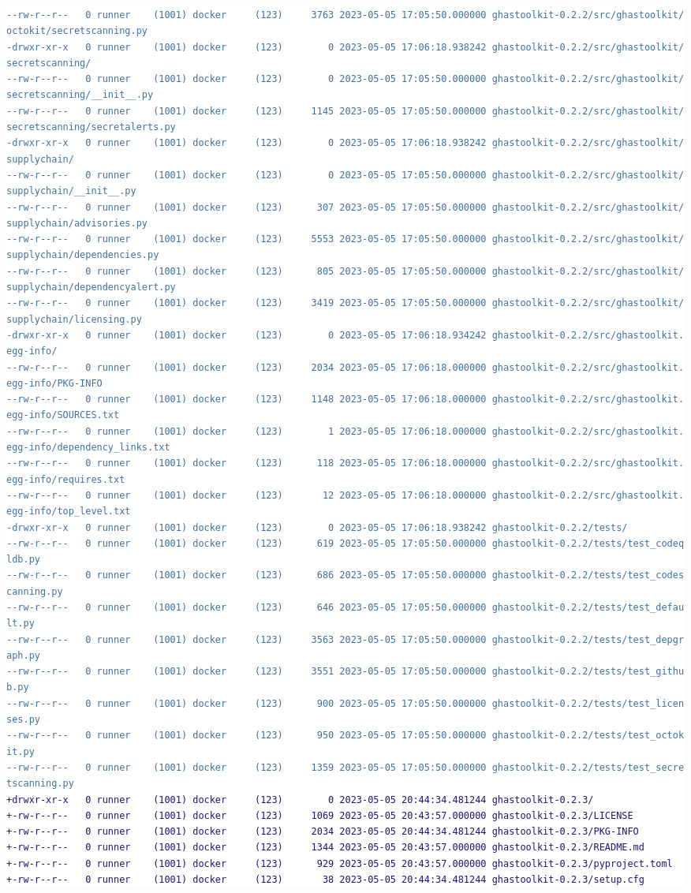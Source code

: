 ```diff
--rw-r--r--   0 runner    (1001) docker     (123)     3763 2023-05-05 17:05:50.000000 ghastoolkit-0.2.2/src/ghastoolkit/octokit/secretscanning.py
-drwxr-xr-x   0 runner    (1001) docker     (123)        0 2023-05-05 17:06:18.938242 ghastoolkit-0.2.2/src/ghastoolkit/secretscanning/
--rw-r--r--   0 runner    (1001) docker     (123)        0 2023-05-05 17:05:50.000000 ghastoolkit-0.2.2/src/ghastoolkit/secretscanning/__init__.py
--rw-r--r--   0 runner    (1001) docker     (123)     1145 2023-05-05 17:05:50.000000 ghastoolkit-0.2.2/src/ghastoolkit/secretscanning/secretalerts.py
-drwxr-xr-x   0 runner    (1001) docker     (123)        0 2023-05-05 17:06:18.938242 ghastoolkit-0.2.2/src/ghastoolkit/supplychain/
--rw-r--r--   0 runner    (1001) docker     (123)        0 2023-05-05 17:05:50.000000 ghastoolkit-0.2.2/src/ghastoolkit/supplychain/__init__.py
--rw-r--r--   0 runner    (1001) docker     (123)      307 2023-05-05 17:05:50.000000 ghastoolkit-0.2.2/src/ghastoolkit/supplychain/advisories.py
--rw-r--r--   0 runner    (1001) docker     (123)     5553 2023-05-05 17:05:50.000000 ghastoolkit-0.2.2/src/ghastoolkit/supplychain/dependencies.py
--rw-r--r--   0 runner    (1001) docker     (123)      805 2023-05-05 17:05:50.000000 ghastoolkit-0.2.2/src/ghastoolkit/supplychain/dependencyalert.py
--rw-r--r--   0 runner    (1001) docker     (123)     3419 2023-05-05 17:05:50.000000 ghastoolkit-0.2.2/src/ghastoolkit/supplychain/licensing.py
-drwxr-xr-x   0 runner    (1001) docker     (123)        0 2023-05-05 17:06:18.934242 ghastoolkit-0.2.2/src/ghastoolkit.egg-info/
--rw-r--r--   0 runner    (1001) docker     (123)     2034 2023-05-05 17:06:18.000000 ghastoolkit-0.2.2/src/ghastoolkit.egg-info/PKG-INFO
--rw-r--r--   0 runner    (1001) docker     (123)     1148 2023-05-05 17:06:18.000000 ghastoolkit-0.2.2/src/ghastoolkit.egg-info/SOURCES.txt
--rw-r--r--   0 runner    (1001) docker     (123)        1 2023-05-05 17:06:18.000000 ghastoolkit-0.2.2/src/ghastoolkit.egg-info/dependency_links.txt
--rw-r--r--   0 runner    (1001) docker     (123)      118 2023-05-05 17:06:18.000000 ghastoolkit-0.2.2/src/ghastoolkit.egg-info/requires.txt
--rw-r--r--   0 runner    (1001) docker     (123)       12 2023-05-05 17:06:18.000000 ghastoolkit-0.2.2/src/ghastoolkit.egg-info/top_level.txt
-drwxr-xr-x   0 runner    (1001) docker     (123)        0 2023-05-05 17:06:18.938242 ghastoolkit-0.2.2/tests/
--rw-r--r--   0 runner    (1001) docker     (123)      619 2023-05-05 17:05:50.000000 ghastoolkit-0.2.2/tests/test_codeqldb.py
--rw-r--r--   0 runner    (1001) docker     (123)      686 2023-05-05 17:05:50.000000 ghastoolkit-0.2.2/tests/test_codescanning.py
--rw-r--r--   0 runner    (1001) docker     (123)      646 2023-05-05 17:05:50.000000 ghastoolkit-0.2.2/tests/test_default.py
--rw-r--r--   0 runner    (1001) docker     (123)     3563 2023-05-05 17:05:50.000000 ghastoolkit-0.2.2/tests/test_depgraph.py
--rw-r--r--   0 runner    (1001) docker     (123)     3551 2023-05-05 17:05:50.000000 ghastoolkit-0.2.2/tests/test_github.py
--rw-r--r--   0 runner    (1001) docker     (123)      900 2023-05-05 17:05:50.000000 ghastoolkit-0.2.2/tests/test_licenses.py
--rw-r--r--   0 runner    (1001) docker     (123)      950 2023-05-05 17:05:50.000000 ghastoolkit-0.2.2/tests/test_octokit.py
--rw-r--r--   0 runner    (1001) docker     (123)     1359 2023-05-05 17:05:50.000000 ghastoolkit-0.2.2/tests/test_secretscanning.py
+drwxr-xr-x   0 runner    (1001) docker     (123)        0 2023-05-05 20:44:34.481244 ghastoolkit-0.2.3/
+-rw-r--r--   0 runner    (1001) docker     (123)     1069 2023-05-05 20:43:57.000000 ghastoolkit-0.2.3/LICENSE
+-rw-r--r--   0 runner    (1001) docker     (123)     2034 2023-05-05 20:44:34.481244 ghastoolkit-0.2.3/PKG-INFO
+-rw-r--r--   0 runner    (1001) docker     (123)     1344 2023-05-05 20:43:57.000000 ghastoolkit-0.2.3/README.md
+-rw-r--r--   0 runner    (1001) docker     (123)      929 2023-05-05 20:43:57.000000 ghastoolkit-0.2.3/pyproject.toml
+-rw-r--r--   0 runner    (1001) docker     (123)       38 2023-05-05 20:44:34.481244 ghastoolkit-0.2.3/setup.cfg
```